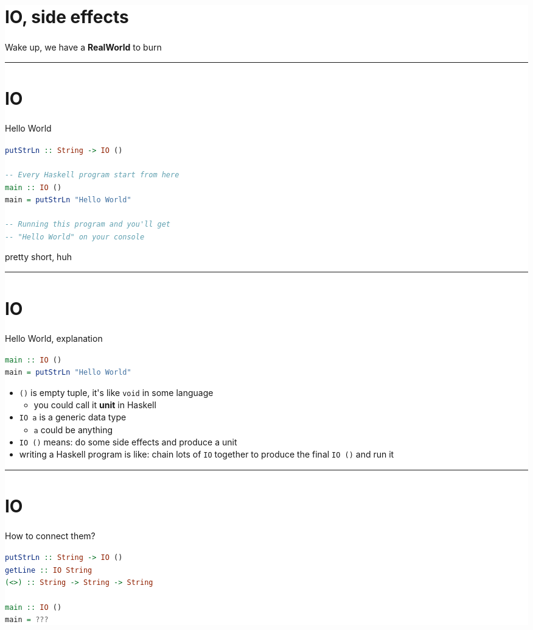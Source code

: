 
# IO, side effects

Wake up, we have a **RealWorld** to burn

---

# IO

Hello World

```haskell
putStrLn :: String -> IO ()

-- Every Haskell program start from here
main :: IO ()
main = putStrLn "Hello World"

-- Running this program and you'll get
-- "Hello World" on your console
```

pretty short, huh

---

# IO

Hello World, explanation

```haskell
main :: IO ()
main = putStrLn "Hello World"
```

- `()` is empty tuple, it's like `void` in some language
  - you could call it **unit** in Haskell
- `IO a` is a generic data type
  - `a` could be anything
- `IO ()` means: do some side effects and produce a unit
- writing a Haskell program is like: chain lots of `IO` together to produce the final `IO ()` and run it

---

# IO

How to connect them?

```haskell
putStrLn :: String -> IO ()
getLine :: IO String
(<>) :: String -> String -> String

main :: IO ()
main = ???
```

